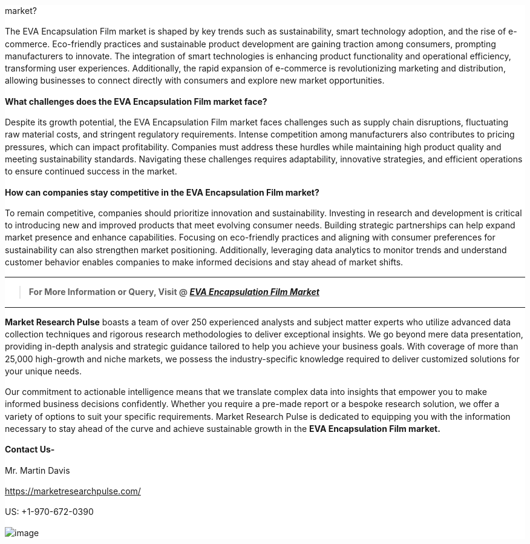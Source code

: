 market?</strong></p><p>The EVA Encapsulation Film market is shaped by key trends such as sustainability, smart technology adoption, and the rise of e-commerce. Eco-friendly practices and sustainable product development are gaining traction among consumers, prompting manufacturers to innovate. The integration of smart technologies is enhancing product functionality and operational efficiency, transforming user experiences. Additionally, the rapid expansion of e-commerce is revolutionizing marketing and distribution, allowing businesses to connect directly with consumers and explore new market opportunities.</p><p><strong>What challenges does the EVA Encapsulation Film market face?</strong></p><p>Despite its growth potential, the EVA Encapsulation Film market faces challenges such as supply chain disruptions, fluctuating raw material costs, and stringent regulatory requirements. Intense competition among manufacturers also contributes to pricing pressures, which can impact profitability. Companies must address these hurdles while maintaining high product quality and meeting sustainability standards. Navigating these challenges requires adaptability, innovative strategies, and efficient operations to ensure continued success in the market.</p><p><strong>How can companies stay competitive in the EVA Encapsulation Film market?</strong></p><p>To remain competitive, companies should prioritize innovation and sustainability. Investing in research and development is critical to introducing new and improved products that meet evolving consumer needs. Building strategic partnerships can help expand market presence and enhance capabilities. Focusing on eco-friendly practices and aligning with consumer preferences for sustainability can also strengthen market positioning. Additionally, leveraging data analytics to monitor trends and understand customer behavior enables companies to make informed decisions and stay ahead of market shifts.</p><hr /><blockquote><p><strong>For More Information or Query, Visit @&nbsp;<em><a href="https://marketresearchpulse.com/report/44696/eva-encapsulation-film-market?utm_source=Linkedin&utm_medium=0117">EVA Encapsulation Film Market</a></em></strong></p></blockquote><hr /><p><strong>Market Research Pulse</strong> boasts a team of over 250 experienced analysts and subject matter experts who utilize advanced data collection techniques and rigorous research methodologies to deliver exceptional insights. We go beyond mere data presentation, providing in-depth analysis and strategic guidance tailored to help you achieve your business goals. With coverage of more than 25,000 high-growth and niche markets, we possess the industry-specific knowledge required to deliver customized solutions for your unique needs.</p><p>Our commitment to actionable intelligence means that we translate complex data into insights that empower you to make informed business decisions confidently. Whether you require a pre-made report or a bespoke research solution, we offer a variety of options to suit your specific requirements. Market Research Pulse is dedicated to equipping you with the information necessary to stay ahead of the curve and achieve sustainable growth in the <strong>EVA Encapsulation Film market.</strong></p><p><strong>Contact Us-</strong></p><p>Mr. Martin Davis</p><p>https://marketresearchpulse.com/</p><p>US: +1-970-672-0390</p>
![image](https://github.com/user-attachments/assets/a32be647-3185-49d6-a0f8-bf661b157413)
